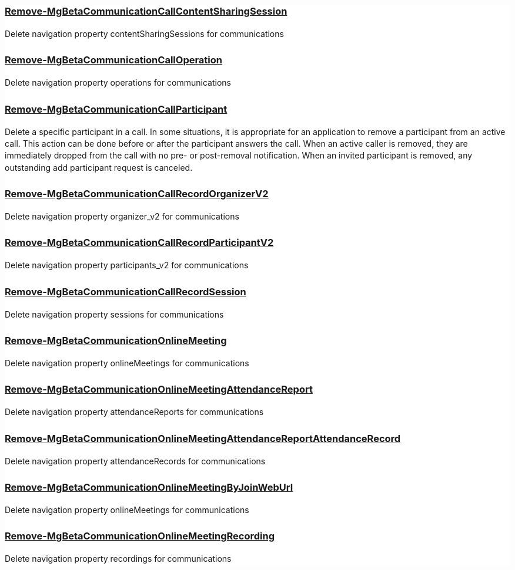 ### [Remove-MgBetaCommunicationCallContentSharingSession](Remove-MgBetaCommunicationCallContentSharingSession.md)
Delete navigation property contentSharingSessions for communications

### [Remove-MgBetaCommunicationCallOperation](Remove-MgBetaCommunicationCallOperation.md)
Delete navigation property operations for communications

### [Remove-MgBetaCommunicationCallParticipant](Remove-MgBetaCommunicationCallParticipant.md)
Delete a specific participant in a call.
In some situations, it is appropriate for an application to remove a participant from an active call.
This action can be done before or after the participant answers the call.
When an active caller is removed, they are immediately dropped from the call with no pre- or post-removal notification.
When an invited participant is removed, any outstanding add participant request is canceled.

### [Remove-MgBetaCommunicationCallRecordOrganizerV2](Remove-MgBetaCommunicationCallRecordOrganizerV2.md)
Delete navigation property organizer_v2 for communications

### [Remove-MgBetaCommunicationCallRecordParticipantV2](Remove-MgBetaCommunicationCallRecordParticipantV2.md)
Delete navigation property participants_v2 for communications

### [Remove-MgBetaCommunicationCallRecordSession](Remove-MgBetaCommunicationCallRecordSession.md)
Delete navigation property sessions for communications

### [Remove-MgBetaCommunicationOnlineMeeting](Remove-MgBetaCommunicationOnlineMeeting.md)
Delete navigation property onlineMeetings for communications

### [Remove-MgBetaCommunicationOnlineMeetingAttendanceReport](Remove-MgBetaCommunicationOnlineMeetingAttendanceReport.md)
Delete navigation property attendanceReports for communications

### [Remove-MgBetaCommunicationOnlineMeetingAttendanceReportAttendanceRecord](Remove-MgBetaCommunicationOnlineMeetingAttendanceReportAttendanceRecord.md)
Delete navigation property attendanceRecords for communications

### [Remove-MgBetaCommunicationOnlineMeetingByJoinWebUrl](Remove-MgBetaCommunicationOnlineMeetingByJoinWebUrl.md)
Delete navigation property onlineMeetings for communications

### [Remove-MgBetaCommunicationOnlineMeetingRecording](Remove-MgBetaCommunicationOnlineMeetingRecording.md)
Delete navigation property recordings for communications
